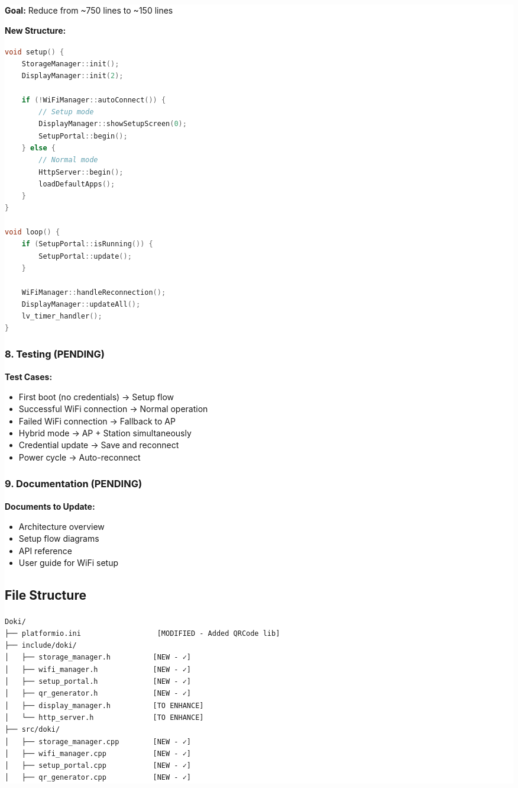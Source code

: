 **Goal:** Reduce from ~750 lines to ~150 lines

**New Structure:**
```cpp
void setup() {
    StorageManager::init();
    DisplayManager::init(2);

    if (!WiFiManager::autoConnect()) {
        // Setup mode
        DisplayManager::showSetupScreen(0);
        SetupPortal::begin();
    } else {
        // Normal mode
        HttpServer::begin();
        loadDefaultApps();
    }
}

void loop() {
    if (SetupPortal::isRunning()) {
        SetupPortal::update();
    }

    WiFiManager::handleReconnection();
    DisplayManager::updateAll();
    lv_timer_handler();
}
```

### 8. Testing (PENDING)

**Test Cases:**
- First boot (no credentials) → Setup flow
- Successful WiFi connection → Normal operation
- Failed WiFi connection → Fallback to AP
- Hybrid mode → AP + Station simultaneously
- Credential update → Save and reconnect
- Power cycle → Auto-reconnect

### 9. Documentation (PENDING)

**Documents to Update:**
- Architecture overview
- Setup flow diagrams
- API reference
- User guide for WiFi setup

## File Structure

```
Doki/
├── platformio.ini                  [MODIFIED - Added QRCode lib]
├── include/doki/
│   ├── storage_manager.h          [NEW - ✓]
│   ├── wifi_manager.h             [NEW - ✓]
│   ├── setup_portal.h             [NEW - ✓]
│   ├── qr_generator.h             [NEW - ✓]
│   ├── display_manager.h          [TO ENHANCE]
│   └── http_server.h              [TO ENHANCE]
├── src/doki/
│   ├── storage_manager.cpp        [NEW - ✓]
│   ├── wifi_manager.cpp           [NEW - ✓]
│   ├── setup_portal.cpp           [NEW - ✓]
│   ├── qr_generator.cpp           [NEW - ✓]
```